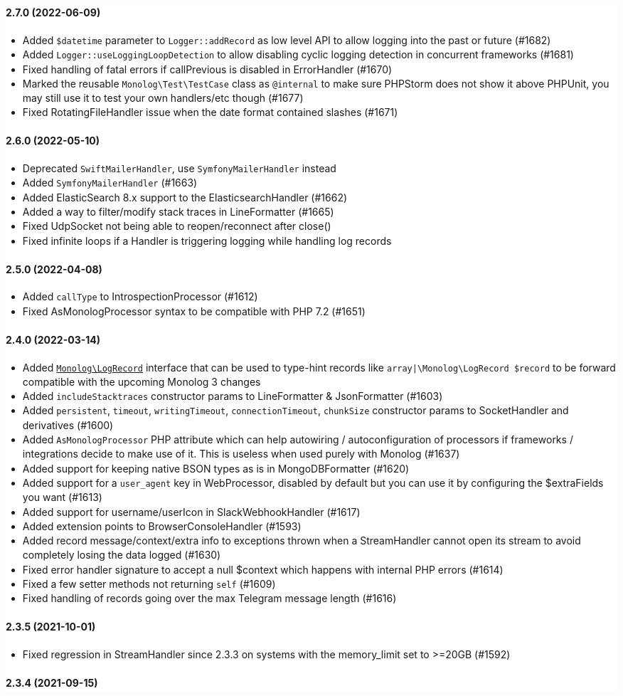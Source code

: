 #### 2.7.0 (2022-06-09)

* Added `$datetime` parameter to `Logger::addRecord` as low level API to allow logging into the past or future (#1682)
* Added `Logger::useLoggingLoopDetection` to allow disabling cyclic logging detection in concurrent frameworks (#1681)
* Fixed handling of fatal errors if callPrevious is disabled in ErrorHandler (#1670)
* Marked the reusable `Monolog\Test\TestCase` class as `@internal` to make sure PHPStorm does not show it above PHPUnit, you may still use it to test your own handlers/etc though (#1677)
* Fixed RotatingFileHandler issue when the date format contained slashes (#1671)

#### 2.6.0 (2022-05-10)

* Deprecated `SwiftMailerHandler`, use `SymfonyMailerHandler` instead
* Added `SymfonyMailerHandler` (#1663)
* Added ElasticSearch 8.x support to the ElasticsearchHandler (#1662)
* Added a way to filter/modify stack traces in LineFormatter (#1665)
* Fixed UdpSocket not being able to reopen/reconnect after close()
* Fixed infinite loops if a Handler is triggering logging while handling log records

#### 2.5.0 (2022-04-08)

* Added `callType` to IntrospectionProcessor (#1612)
* Fixed AsMonologProcessor syntax to be compatible with PHP 7.2 (#1651)

#### 2.4.0 (2022-03-14)

* Added [`Monolog\LogRecord`](src/Monolog/LogRecord.php) interface that can be used to type-hint records like `array|\Monolog\LogRecord $record` to be forward compatible with the upcoming Monolog 3 changes
* Added `includeStacktraces` constructor params to LineFormatter & JsonFormatter (#1603)
* Added `persistent`, `timeout`, `writingTimeout`, `connectionTimeout`, `chunkSize` constructor params to SocketHandler and derivatives (#1600)
* Added `AsMonologProcessor` PHP attribute which can help autowiring / autoconfiguration of processors if frameworks / integrations decide to make use of it. This is useless when used purely with Monolog (#1637)
* Added support for keeping native BSON types as is in MongoDBFormatter (#1620)
* Added support for a `user_agent` key in WebProcessor, disabled by default but you can use it by configuring the $extraFields you want (#1613)
* Added support for username/userIcon in SlackWebhookHandler (#1617)
* Added extension points to BrowserConsoleHandler (#1593)
* Added record message/context/extra info to exceptions thrown when a StreamHandler cannot open its stream to avoid completely losing the data logged (#1630)
* Fixed error handler signature to accept a null $context which happens with internal PHP errors (#1614)
* Fixed a few setter methods not returning `self` (#1609)
* Fixed handling of records going over the max Telegram message length (#1616)

#### 2.3.5 (2021-10-01)

* Fixed regression in StreamHandler since 2.3.3 on systems with the memory\_limit set to >=20GB (#1592)

#### 2.3.4 (2021-09-15)
